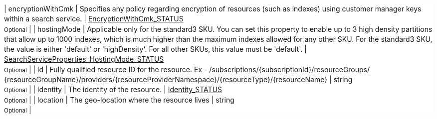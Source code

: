 | encryptionWithCmk          | Specifies any policy regarding encryption of resources (such as indexes) using customer manager keys within a search service.                                                                                                                                                                                                                                                                                                                                                                                                                                                                                                                                                                                                                                                                                                                                                                          | [EncryptionWithCmk_STATUS](#EncryptionWithCmk_STATUS)<br/><small>Optional</small>                                                                       |
| hostingMode                | Applicable only for the standard3 SKU. You can set this property to enable up to 3 high density partitions that allow up to 1000 indexes, which is much higher than the maximum indexes allowed for any other SKU. For the standard3 SKU, the value is either 'default' or 'highDensity'. For all other SKUs, this value must be 'default'.                                                                                                                                                                                                                                                                                                                                                                                                                                                                                                                                                            | [SearchServiceProperties_HostingMode_STATUS](#SearchServiceProperties_HostingMode_STATUS)<br/><small>Optional</small>                                   |
| id                         | Fully qualified resource ID for the resource. Ex - /&ZeroWidthSpace;subscriptions/&ZeroWidthSpace;{subscriptionId}/&ZeroWidthSpace;resourceGroups/&ZeroWidthSpace;{resourceGroupName}/&ZeroWidthSpace;providers/&ZeroWidthSpace;{resourceProviderNamespace}/&ZeroWidthSpace;{resourceType}/&ZeroWidthSpace;{resourceName}                                                                                                                                                                                                                                                                                                                                                                                                                                                                                                                                                                              | string<br/><small>Optional</small>                                                                                                                      |
| identity                   | The identity of the resource.                                                                                                                                                                                                                                                                                                                                                                                                                                                                                                                                                                                                                                                                                                                                                                                                                                                                          | [Identity_STATUS](#Identity_STATUS)<br/><small>Optional</small>                                                                                         |
| location                   | The geo-location where the resource lives                                                                                                                                                                                                                                                                                                                                                                                                                                                                                                                                                                                                                                                                                                                                                                                                                                                              | string<br/><small>Optional</small>                                                                                                                      |